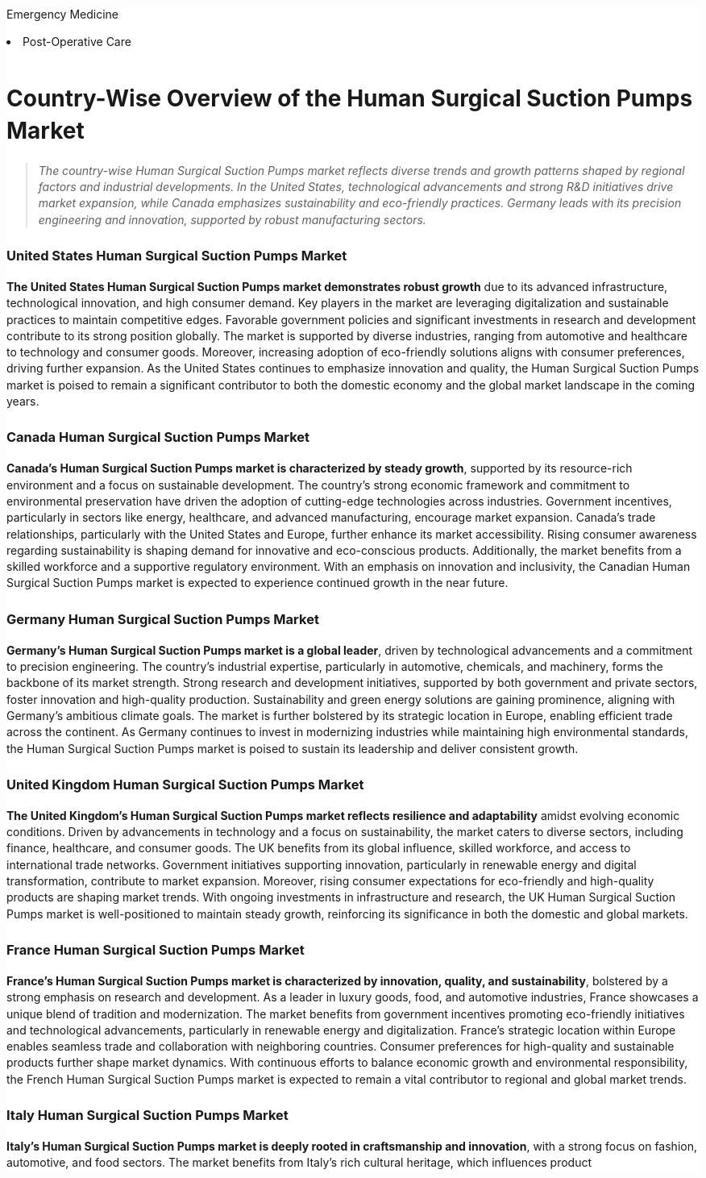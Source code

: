 Emergency Medicine</li><li> Post-Operative Care</li></ul><h1><span class="">Country-Wise Overview of the Human Surgical Suction Pumps Market<br /></span></h1><blockquote><p><em><span class="">The country-wise Human Surgical Suction Pumps market reflects diverse trends and growth patterns shaped by regional factors and industrial developments. In the United States, technological advancements and strong R&amp;D initiatives drive market expansion, while Canada emphasizes sustainability and eco-friendly practices. Germany leads with its precision engineering and innovation, supported by robust manufacturing sectors.</span></em></p></blockquote><h3><strong>United States Human Surgical Suction Pumps Market</strong></h3><p><strong>The United States Human Surgical Suction Pumps market demonstrates robust growth</strong> due to its advanced infrastructure, technological innovation, and high consumer demand. Key players in the market are leveraging digitalization and sustainable practices to maintain competitive edges. Favorable government policies and significant investments in research and development contribute to its strong position globally. The market is supported by diverse industries, ranging from automotive and healthcare to technology and consumer goods. Moreover, increasing adoption of eco-friendly solutions aligns with consumer preferences, driving further expansion. As the United States continues to emphasize innovation and quality, the Human Surgical Suction Pumps market is poised to remain a significant contributor to both the domestic economy and the global market landscape in the coming years.</p><h3><strong>Canada Human Surgical Suction Pumps Market</strong></h3><p><strong>Canada&rsquo;s Human Surgical Suction Pumps market is characterized by steady growth</strong>, supported by its resource-rich environment and a focus on sustainable development. The country&rsquo;s strong economic framework and commitment to environmental preservation have driven the adoption of cutting-edge technologies across industries. Government incentives, particularly in sectors like energy, healthcare, and advanced manufacturing, encourage market expansion. Canada&rsquo;s trade relationships, particularly with the United States and Europe, further enhance its market accessibility. Rising consumer awareness regarding sustainability is shaping demand for innovative and eco-conscious products. Additionally, the market benefits from a skilled workforce and a supportive regulatory environment. With an emphasis on innovation and inclusivity, the Canadian Human Surgical Suction Pumps market is expected to experience continued growth in the near future.</p><h3><strong>Germany Human Surgical Suction Pumps Market</strong></h3><p><strong>Germany&rsquo;s Human Surgical Suction Pumps market is a global leader</strong>, driven by technological advancements and a commitment to precision engineering. The country&rsquo;s industrial expertise, particularly in automotive, chemicals, and machinery, forms the backbone of its market strength. Strong research and development initiatives, supported by both government and private sectors, foster innovation and high-quality production. Sustainability and green energy solutions are gaining prominence, aligning with Germany&rsquo;s ambitious climate goals. The market is further bolstered by its strategic location in Europe, enabling efficient trade across the continent. As Germany continues to invest in modernizing industries while maintaining high environmental standards, the Human Surgical Suction Pumps market is poised to sustain its leadership and deliver consistent growth.</p><h3><strong>United Kingdom Human Surgical Suction Pumps Market</strong></h3><p><strong>The United Kingdom&rsquo;s Human Surgical Suction Pumps market reflects resilience and adaptability</strong> amidst evolving economic conditions. Driven by advancements in technology and a focus on sustainability, the market caters to diverse sectors, including finance, healthcare, and consumer goods. The UK benefits from its global influence, skilled workforce, and access to international trade networks. Government initiatives supporting innovation, particularly in renewable energy and digital transformation, contribute to market expansion. Moreover, rising consumer expectations for eco-friendly and high-quality products are shaping market trends. With ongoing investments in infrastructure and research, the UK Human Surgical Suction Pumps market is well-positioned to maintain steady growth, reinforcing its significance in both the domestic and global markets.</p><h3><strong>France Human Surgical Suction Pumps Market</strong></h3><p><strong>France&rsquo;s Human Surgical Suction Pumps market is characterized by innovation, quality, and sustainability</strong>, bolstered by a strong emphasis on research and development. As a leader in luxury goods, food, and automotive industries, France showcases a unique blend of tradition and modernization. The market benefits from government incentives promoting eco-friendly initiatives and technological advancements, particularly in renewable energy and digitalization. France&rsquo;s strategic location within Europe enables seamless trade and collaboration with neighboring countries. Consumer preferences for high-quality and sustainable products further shape market dynamics. With continuous efforts to balance economic growth and environmental responsibility, the French Human Surgical Suction Pumps market is expected to remain a vital contributor to regional and global market trends.</p><h3><strong>Italy Human Surgical Suction Pumps Market</strong></h3><p><strong>Italy&rsquo;s Human Surgical Suction Pumps market is deeply rooted in craftsmanship and innovation</strong>, with a strong focus on fashion, automotive, and food sectors. The market benefits from Italy&rsquo;s rich cultural heritage, which influences product